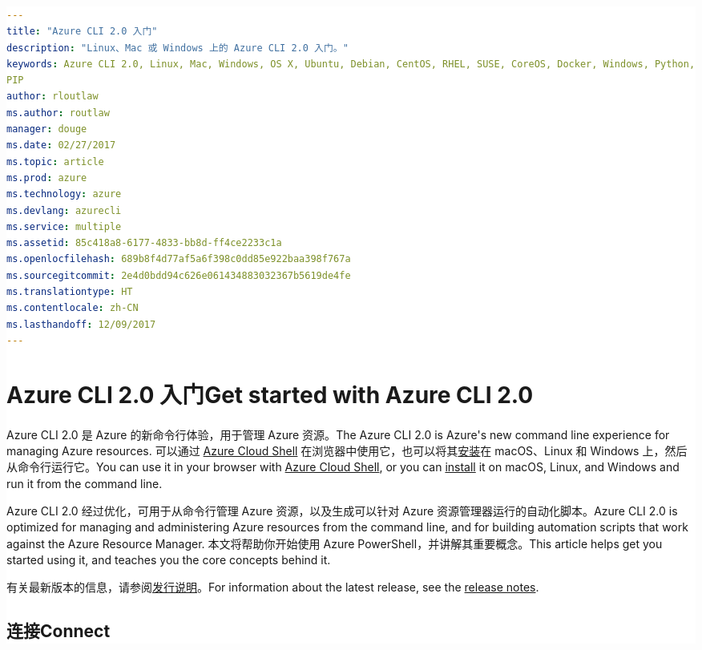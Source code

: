 ```yaml
---
title: "Azure CLI 2.0 入门"
description: "Linux、Mac 或 Windows 上的 Azure CLI 2.0 入门。"
keywords: Azure CLI 2.0, Linux, Mac, Windows, OS X, Ubuntu, Debian, CentOS, RHEL, SUSE, CoreOS, Docker, Windows, Python, PIP
author: rloutlaw
ms.author: routlaw
manager: douge
ms.date: 02/27/2017
ms.topic: article
ms.prod: azure
ms.technology: azure
ms.devlang: azurecli
ms.service: multiple
ms.assetid: 85c418a8-6177-4833-bb8d-ff4ce2233c1a
ms.openlocfilehash: 689b8f4d77af5a6f398c0dd85e922baa398f767a
ms.sourcegitcommit: 2e4d0bdd94c626e061434883032367b5619de4fe
ms.translationtype: HT
ms.contentlocale: zh-CN
ms.lasthandoff: 12/09/2017
---
```

# <a name="get-started-with-azure-cli-20"></a><span data-ttu-id="5711d-104">Azure CLI 2.0 入门</span><span class="sxs-lookup"><span data-stu-id="5711d-104">Get started with Azure CLI 2.0</span></span>

<span data-ttu-id="5711d-105">Azure CLI 2.0 是 Azure 的新命令行体验，用于管理 Azure 资源。</span><span class="sxs-lookup"><span data-stu-id="5711d-105">The Azure CLI 2.0 is Azure's new command line experience for managing Azure resources.</span></span>
<span data-ttu-id="5711d-106">可以通过 [Azure Cloud Shell](/azure/cloud-shell/overview) 在浏览器中使用它，也可以将其[安装](install-azure-cli.md)在 macOS、Linux 和 Windows 上，然后从命令行运行它。</span><span class="sxs-lookup"><span data-stu-id="5711d-106">You can use it in your browser with [Azure Cloud Shell](/azure/cloud-shell/overview), or you can [install](install-azure-cli.md) it on macOS, Linux, and Windows and run it from the command line.</span></span>

<span data-ttu-id="5711d-107">Azure CLI 2.0 经过优化，可用于从命令行管理 Azure 资源，以及生成可以针对 Azure 资源管理器运行的自动化脚本。</span><span class="sxs-lookup"><span data-stu-id="5711d-107">Azure CLI 2.0 is optimized for managing and administering Azure resources from the command line, and for building automation scripts that work against the Azure Resource Manager.</span></span>
<span data-ttu-id="5711d-108">本文将帮助你开始使用 Azure PowerShell，并讲解其重要概念。</span><span class="sxs-lookup"><span data-stu-id="5711d-108">This article helps get you started using it, and teaches you the core concepts behind it.</span></span>

<span data-ttu-id="5711d-109">有关最新版本的信息，请参阅[发行说明](release-notes-azure-cli.md)。</span><span class="sxs-lookup"><span data-stu-id="5711d-109">For information about the latest release, see the [release notes](release-notes-azure-cli.md).</span></span>

## <a name="connect"></a><span data-ttu-id="5711d-110">连接</span><span class="sxs-lookup"><span data-stu-id="5711d-110">Connect</span></span>

